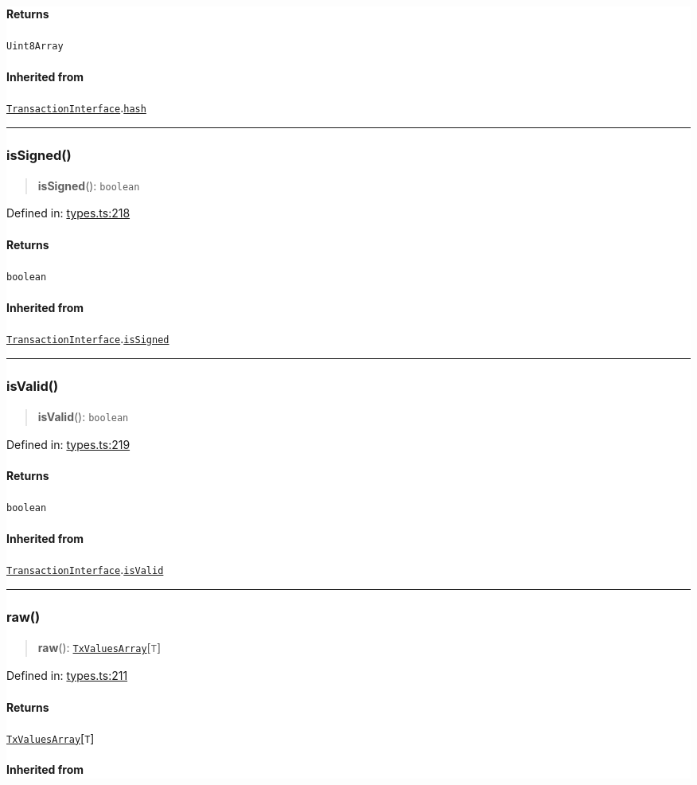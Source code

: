 #### Returns

`Uint8Array`

#### Inherited from

[`TransactionInterface`](TransactionInterface.md).[`hash`](TransactionInterface.md#hash)

***

### isSigned()

> **isSigned**(): `boolean`

Defined in: [types.ts:218](https://github.com/ethereumjs/ethereumjs-monorepo/blob/master/packages/tx/src/types.ts#L218)

#### Returns

`boolean`

#### Inherited from

[`TransactionInterface`](TransactionInterface.md).[`isSigned`](TransactionInterface.md#issigned)

***

### isValid()

> **isValid**(): `boolean`

Defined in: [types.ts:219](https://github.com/ethereumjs/ethereumjs-monorepo/blob/master/packages/tx/src/types.ts#L219)

#### Returns

`boolean`

#### Inherited from

[`TransactionInterface`](TransactionInterface.md).[`isValid`](TransactionInterface.md#isvalid)

***

### raw()

> **raw**(): [`TxValuesArray`](TxValuesArray.md)\[`T`\]

Defined in: [types.ts:211](https://github.com/ethereumjs/ethereumjs-monorepo/blob/master/packages/tx/src/types.ts#L211)

#### Returns

[`TxValuesArray`](TxValuesArray.md)\[`T`\]

#### Inherited from
